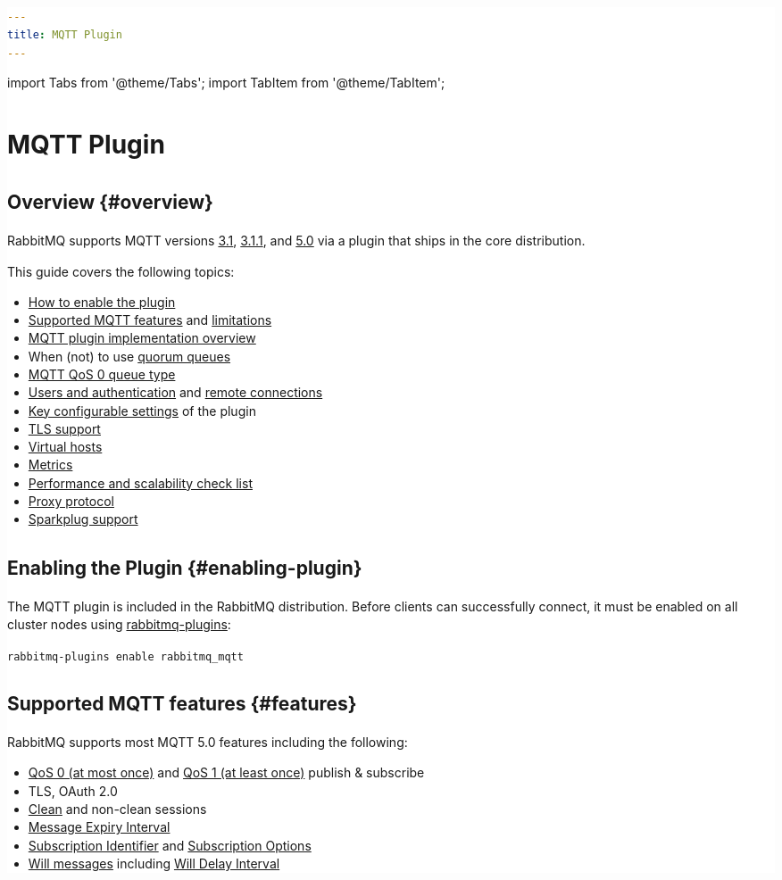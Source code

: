 ```yaml
---
title: MQTT Plugin
---
```



import Tabs from '@theme/Tabs';
import TabItem from '@theme/TabItem';

# MQTT Plugin

## Overview {#overview}

RabbitMQ supports MQTT versions
[3.1](https://public.dhe.ibm.com/software/dw/webservices/ws-mqtt/mqtt-v3r1.html),
[3.1.1](https://docs.oasis-open.org/mqtt/mqtt/v3.1.1/os/mqtt-v3.1.1-os.html), and
[5.0](https://docs.oasis-open.org/mqtt/mqtt/v5.0/os/mqtt-v5.0-os.html)
via a plugin that ships in the core distribution.

This guide covers the following topics:

 * [How to enable the plugin](#enabling-plugin)
 * [Supported MQTT features](#features) and [limitations](#limitations)
 * [MQTT plugin implementation overview](#implementation)
 * When (not) to use [quorum queues](#quorum-queues)
 * [MQTT QoS 0 queue type](#qos0-queue-type)
 * [Users and authentication](#authentication) and [remote connections](#local-vs-remote)
 * [Key configurable settings](#config) of the plugin
 * [TLS support](#tls)
 * [Virtual hosts](#virtual-hosts)
 * [Metrics](#metrics)
 * [Performance and scalability check list](#scalability)
 * [Proxy protocol](#proxy-protocol)
 * [Sparkplug support](#sparkplug-support)

## Enabling the Plugin {#enabling-plugin}

The MQTT plugin is included in the RabbitMQ distribution. Before clients can successfully
connect, it must be enabled on all cluster nodes using [rabbitmq-plugins](./man/rabbitmq-plugins.8):

```bash
rabbitmq-plugins enable rabbitmq_mqtt
```

## Supported MQTT features {#features}

RabbitMQ supports most MQTT 5.0 features including the following:

* [QoS 0 (at most once)](https://docs.oasis-open.org/mqtt/mqtt/v5.0/os/mqtt-v5.0-os.html#_Toc3901235) and [QoS 1 (at least once)](https://docs.oasis-open.org/mqtt/mqtt/v5.0/os/mqtt-v5.0-os.html#_Toc3901236) publish & subscribe
* TLS, OAuth 2.0
* [Clean](https://docs.oasis-open.org/mqtt/mqtt/v5.0/os/mqtt-v5.0-os.html#_Toc3901039) and non-clean sessions
* [Message Expiry Interval](https://docs.oasis-open.org/mqtt/mqtt/v5.0/os/mqtt-v5.0-os.html#_Toc3901112)
* [Subscription Identifier](https://docs.oasis-open.org/mqtt/mqtt/v5.0/os/mqtt-v5.0-os.html#_Toc3901166) and [Subscription Options](https://docs.oasis-open.org/mqtt/mqtt/v5.0/os/mqtt-v5.0-os.html#_Toc3901169)
* [Will messages](https://docs.oasis-open.org/mqtt/mqtt/v5.0/os/mqtt-v5.0-os.html#_Toc3901040) including [Will Delay Interval](https://docs.oasis-open.org/mqtt/mqtt/v5.0/os/mqtt-v5.0-os.html#_Toc3901062)